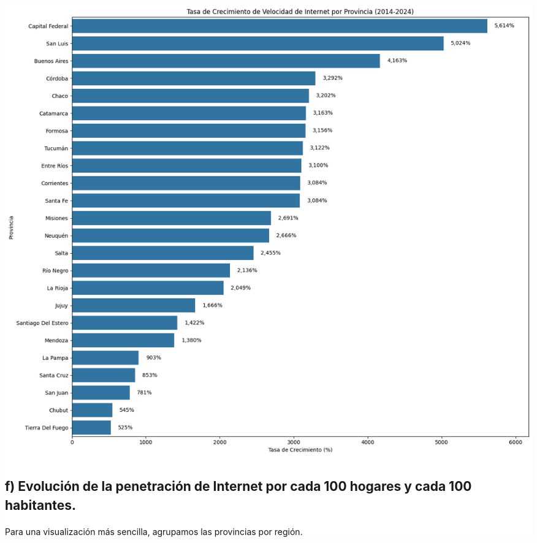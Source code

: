 ![tasa_crecimineto_vel_prov](images/Analisis_temp_geo/Tasa_crecimiento_velocidad_por_prov.png)

## f) Evolución de la penetración de Internet por cada 100 hogares y cada 100 habitantes.
Para una visualización más sencilla, agrupamos las provincias por región.
